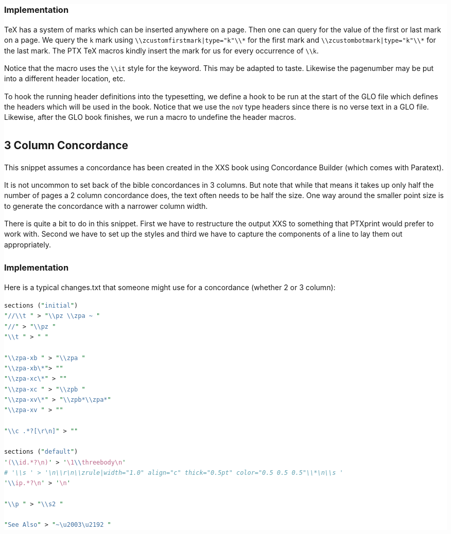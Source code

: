 ### Implementation

TeX has a system of marks which can be inserted anywhere on a page. Then one can
query for the value of the first or last mark on a page. We query the `k` mark
using `\\zcustomfirstmark|type="k"\\*` for the first mark and
`\\zcustombotmark|type="k"\\*` for the last mark. The PTX TeX macros kindly
insert the mark for us for every occurrence of `\\k`.

Notice that the macro uses the `\\it` style for the keyword. This may be adapted
to taste. Likewise the pagenumber may be put into a different header location,
etc.

To hook the running header definitions into the typesetting, we define a hook to
be run at the start of the GLO file which defines the headers which will be used
in the book. Notice that we use the `noV` type headers since there is no verse
text in a GLO file. Likewise, after the GLO book finishes, we run a macro to
undefine the header macros.


## 3 Column Concordance

This snippet assumes a concordance has been created in the XXS book using
Concordance Builder (which comes with Paratext).

It is not uncommon to set back of the bible concordances in 3 columns. But note
that while that means it takes up only half the number of pages a 2 column
concordance does, the text often needs to be half the size. One way around the
smaller point size is to generate the concordance with a narrower column width.

There is quite a bit to do in this snippet. First we have to restructure the
output XXS to something that PTXprint would prefer to work with. Second we have
to set up the styles and third we have to capture the components of a line to
lay them out appropriately.

### Implementation

Here is a typical changes.txt that someone might use for a concordance (whether
2 or 3 column):

```perl
sections ("initial")
"//\\t " > "\\pz \\zpa ~ "
"//" > "\\pz "
"\\t " > " " 

"\\zpa-xb " > "\\zpa "
"\\zpa-xb\*"> ""
"\\zpa-xc\*" > ""
"\\zpa-xc " > "\\zpb "
"\\zpa-xv\*" > "\\zpb*\\zpa*"
"\\zpa-xv " > ""

"\\c .*?[\r\n]" > ""

sections ("default")
'(\\id.*?\n)' > '\1\\threebody\n'
# '\\s ' > '\n\\r\n\\zrule|width="1.0" align="c" thick="0.5pt" color="0.5 0.5 0.5"\\*\n\\s '
'\\ip.*?\n' > '\n'

"\\p " > "\\s2 "

"See Also" > "~\u2003\u2192 "
```
